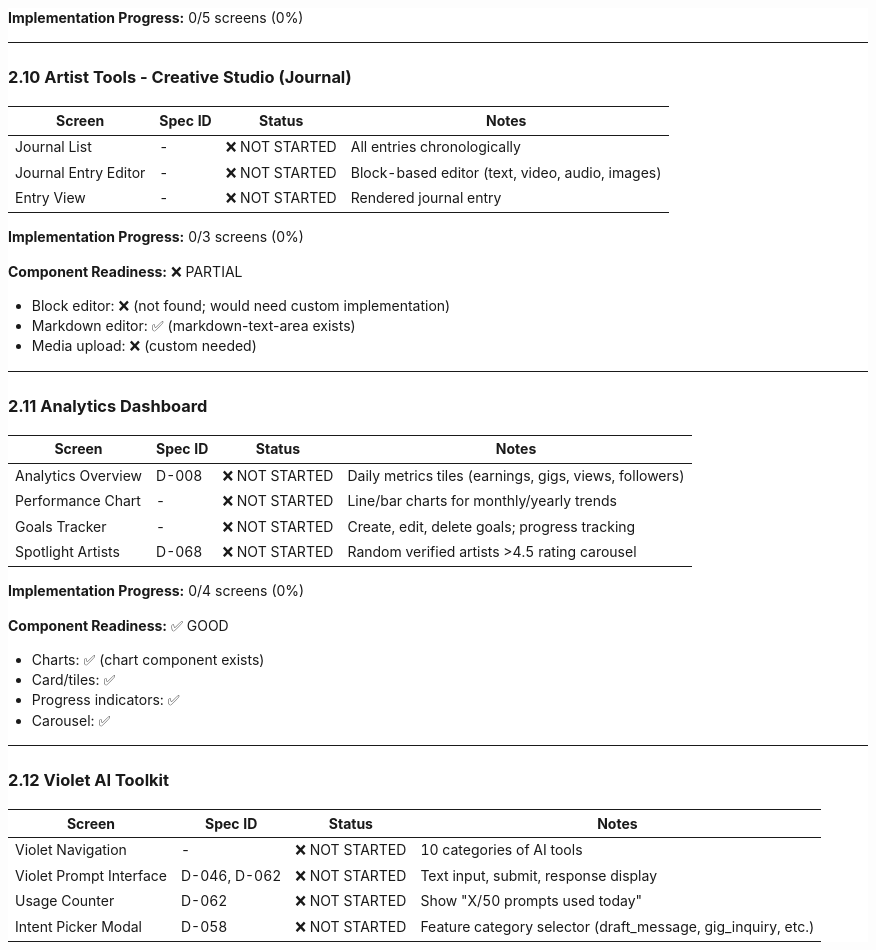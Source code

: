 **Implementation Progress:** 0/5 screens (0%)

---

### 2.10 Artist Tools - Creative Studio (Journal)

| Screen | Spec ID | Status | Notes |
|--------|---------|--------|-------|
| Journal List | - | ❌ NOT STARTED | All entries chronologically |
| Journal Entry Editor | - | ❌ NOT STARTED | Block-based editor (text, video, audio, images) |
| Entry View | - | ❌ NOT STARTED | Rendered journal entry |

**Implementation Progress:** 0/3 screens (0%)

**Component Readiness:** ❌ PARTIAL
- Block editor: ❌ (not found; would need custom implementation)
- Markdown editor: ✅ (markdown-text-area exists)
- Media upload: ❌ (custom needed)

---

### 2.11 Analytics Dashboard

| Screen | Spec ID | Status | Notes |
|--------|---------|--------|-------|
| Analytics Overview | D-008 | ❌ NOT STARTED | Daily metrics tiles (earnings, gigs, views, followers) |
| Performance Chart | - | ❌ NOT STARTED | Line/bar charts for monthly/yearly trends |
| Goals Tracker | - | ❌ NOT STARTED | Create, edit, delete goals; progress tracking |
| Spotlight Artists | D-068 | ❌ NOT STARTED | Random verified artists >4.5 rating carousel |

**Implementation Progress:** 0/4 screens (0%)

**Component Readiness:** ✅ GOOD
- Charts: ✅ (chart component exists)
- Card/tiles: ✅
- Progress indicators: ✅
- Carousel: ✅

---

### 2.12 Violet AI Toolkit

| Screen | Spec ID | Status | Notes |
|--------|---------|--------|-------|
| Violet Navigation | - | ❌ NOT STARTED | 10 categories of AI tools |
| Violet Prompt Interface | D-046, D-062 | ❌ NOT STARTED | Text input, submit, response display |
| Usage Counter | D-062 | ❌ NOT STARTED | Show "X/50 prompts used today" |
| Intent Picker Modal | D-058 | ❌ NOT STARTED | Feature category selector (draft_message, gig_inquiry, etc.) |
